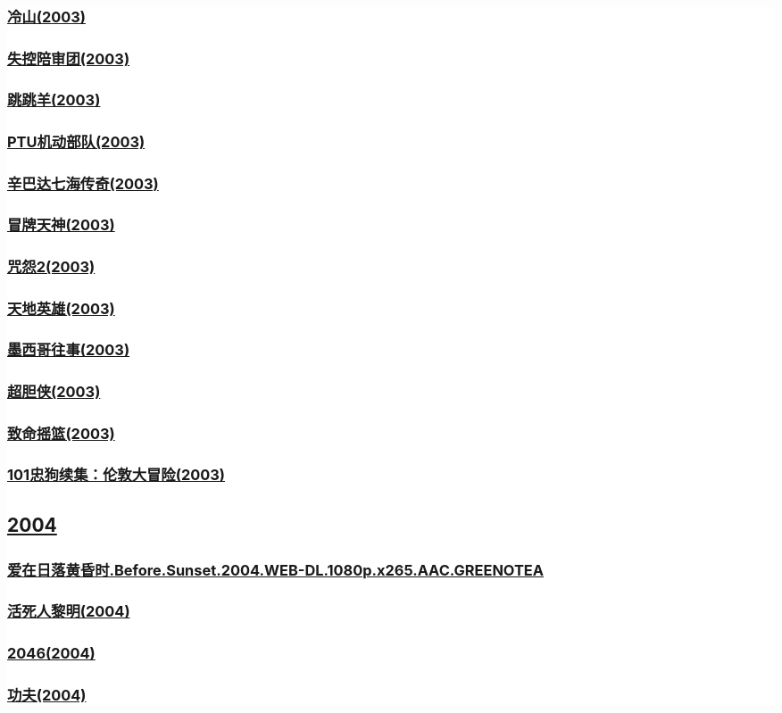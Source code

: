 ### [冷山(2003)](http://zyk.ycyh.ink/【02】电影/2003/冷山(2003)/)

### [失控陪审团(2003)](http://zyk.ycyh.ink/【02】电影/2003/失控陪审团(2003)/)

### [跳跳羊(2003)](http://zyk.ycyh.ink/【02】电影/2003/跳跳羊(2003)/)

### [PTU机动部队(2003)](http://zyk.ycyh.ink/【02】电影/2003/PTU机动部队(2003)/)

### [辛巴达七海传奇(2003)](http://zyk.ycyh.ink/【02】电影/2003/辛巴达七海传奇(2003)/)

### [冒牌天神(2003)](http://zyk.ycyh.ink/【02】电影/2003/冒牌天神(2003)/)

### [咒怨2(2003)](http://zyk.ycyh.ink/【02】电影/2003/咒怨2(2003)/)

### [天地英雄(2003)](http://zyk.ycyh.ink/【02】电影/2003/天地英雄(2003)/)

### [墨西哥往事(2003)](http://zyk.ycyh.ink/【02】电影/2003/墨西哥往事(2003)/)

### [超胆侠(2003)](http://zyk.ycyh.ink/【02】电影/2003/超胆侠(2003)/)

### [致命摇篮(2003)](http://zyk.ycyh.ink/【02】电影/2003/致命摇篮(2003)/)

### [101忠狗续集：伦敦大冒险(2003)](http://zyk.ycyh.ink/【02】电影/2003/101忠狗续集：伦敦大冒险(2003)/)

## [2004](http://zyk.ycyh.ink/【02】电影/2004/)

### [爱在日落黄昏时.Before.Sunset.2004.WEB-DL.1080p.x265.AAC.GREENOTEA](http://zyk.ycyh.ink/【02】电影/2004/爱在日落黄昏时.Before.Sunset.2004.WEB-DL.1080p.x265.AAC.GREENOTEA/)

### [活死人黎明(2004)](http://zyk.ycyh.ink/【02】电影/2004/活死人黎明(2004)/)

### [2046(2004)](http://zyk.ycyh.ink/【02】电影/2004/2046(2004)/)

### [功夫(2004)](http://zyk.ycyh.ink/【02】电影/2004/功夫(2004)/)
